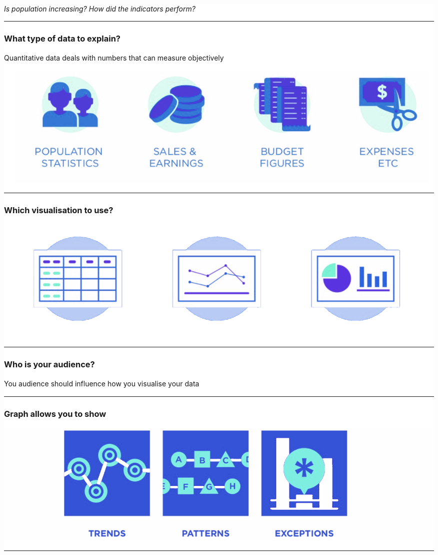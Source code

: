 
*Is population increasing? How did the indicators perform?*

----

### What type of data to explain?
Quantitative data deals with numbers that can measure objectively

![](images/_res_data.png)

----


### Which visualisation to use?

![](images/_res_datatype.png)


----

### Who is your audience?
You audience should influence how you visualise your data


---

### Graph allows you to show


![](images/_res_trend.png)

---